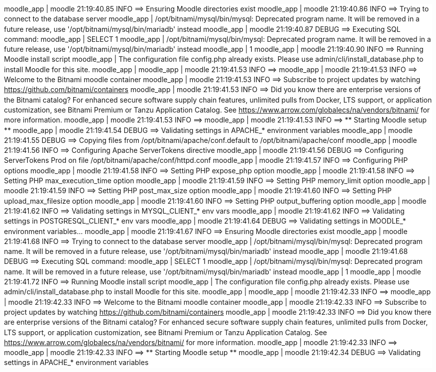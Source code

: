 moodle_app  | moodle 21:19:40.85 INFO  ==> Ensuring Moodle directories exist
moodle_app  | moodle 21:19:40.86 INFO  ==> Trying to connect to the database server
moodle_app  | /opt/bitnami/mysql/bin/mysql: Deprecated program name. It will be removed in a future release, use '/opt/bitnami/mysql/bin/mariadb' instead
moodle_app  | moodle 21:19:40.87 DEBUG ==> Executing SQL command:
moodle_app  | SELECT 1
moodle_app  | /opt/bitnami/mysql/bin/mysql: Deprecated program name. It will be removed in a future release, use '/opt/bitnami/mysql/bin/mariadb' instead
moodle_app  | 1
moodle_app  | moodle 21:19:40.90 INFO  ==> Running Moodle install script
moodle_app  | The configuration file config.php already exists. Please use admin/cli/install_database.php to install Moodle for this site.
moodle_app  | 
moodle_app  | moodle 21:19:41.53 INFO  ==> 
moodle_app  | moodle 21:19:41.53 INFO  ==> Welcome to the Bitnami moodle container
moodle_app  | moodle 21:19:41.53 INFO  ==> Subscribe to project updates by watching https://github.com/bitnami/containers
moodle_app  | moodle 21:19:41.53 INFO  ==> Did you know there are enterprise versions of the Bitnami catalog? For enhanced secure software supply chain features, unlimited pulls from Docker, LTS support, or application customization, see Bitnami Premium or Tanzu Application Catalog. See https://www.arrow.com/globalecs/na/vendors/bitnami/ for more information.
moodle_app  | moodle 21:19:41.53 INFO  ==> 
moodle_app  | moodle 21:19:41.53 INFO  ==> ** Starting Moodle setup **
moodle_app  | moodle 21:19:41.54 DEBUG ==> Validating settings in APACHE_* environment variables
moodle_app  | moodle 21:19:41.55 DEBUG ==> Copying files from /opt/bitnami/apache/conf.default to /opt/bitnami/apache/conf
moodle_app  | moodle 21:19:41.56 INFO  ==> Configuring Apache ServerTokens directive
moodle_app  | moodle 21:19:41.56 DEBUG ==> Configuring ServerTokens Prod on file /opt/bitnami/apache/conf/httpd.conf
moodle_app  | moodle 21:19:41.57 INFO  ==> Configuring PHP options
moodle_app  | moodle 21:19:41.58 INFO  ==> Setting PHP expose_php option
moodle_app  | moodle 21:19:41.58 INFO  ==> Setting PHP max_execution_time option
moodle_app  | moodle 21:19:41.59 INFO  ==> Setting PHP memory_limit option
moodle_app  | moodle 21:19:41.59 INFO  ==> Setting PHP post_max_size option
moodle_app  | moodle 21:19:41.60 INFO  ==> Setting PHP upload_max_filesize option
moodle_app  | moodle 21:19:41.60 INFO  ==> Setting PHP output_buffering option
moodle_app  | moodle 21:19:41.62 INFO  ==> Validating settings in MYSQL_CLIENT_* env vars
moodle_app  | moodle 21:19:41.62 INFO  ==> Validating settings in POSTGRESQL_CLIENT_* env vars
moodle_app  | moodle 21:19:41.64 DEBUG ==> Validating settings in MOODLE_* environment variables...
moodle_app  | moodle 21:19:41.67 INFO  ==> Ensuring Moodle directories exist
moodle_app  | moodle 21:19:41.68 INFO  ==> Trying to connect to the database server
moodle_app  | /opt/bitnami/mysql/bin/mysql: Deprecated program name. It will be removed in a future release, use '/opt/bitnami/mysql/bin/mariadb' instead
moodle_app  | moodle 21:19:41.68 DEBUG ==> Executing SQL command:
moodle_app  | SELECT 1
moodle_app  | /opt/bitnami/mysql/bin/mysql: Deprecated program name. It will be removed in a future release, use '/opt/bitnami/mysql/bin/mariadb' instead
moodle_app  | 1
moodle_app  | moodle 21:19:41.72 INFO  ==> Running Moodle install script
moodle_app  | The configuration file config.php already exists. Please use admin/cli/install_database.php to install Moodle for this site.
moodle_app  | 
moodle_app  | moodle 21:19:42.33 INFO  ==> 
moodle_app  | moodle 21:19:42.33 INFO  ==> Welcome to the Bitnami moodle container
moodle_app  | moodle 21:19:42.33 INFO  ==> Subscribe to project updates by watching https://github.com/bitnami/containers
moodle_app  | moodle 21:19:42.33 INFO  ==> Did you know there are enterprise versions of the Bitnami catalog? For enhanced secure software supply chain features, unlimited pulls from Docker, LTS support, or application customization, see Bitnami Premium or Tanzu Application Catalog. See https://www.arrow.com/globalecs/na/vendors/bitnami/ for more information.
moodle_app  | moodle 21:19:42.33 INFO  ==> 
moodle_app  | moodle 21:19:42.33 INFO  ==> ** Starting Moodle setup **
moodle_app  | moodle 21:19:42.34 DEBUG ==> Validating settings in APACHE_* environment variables
